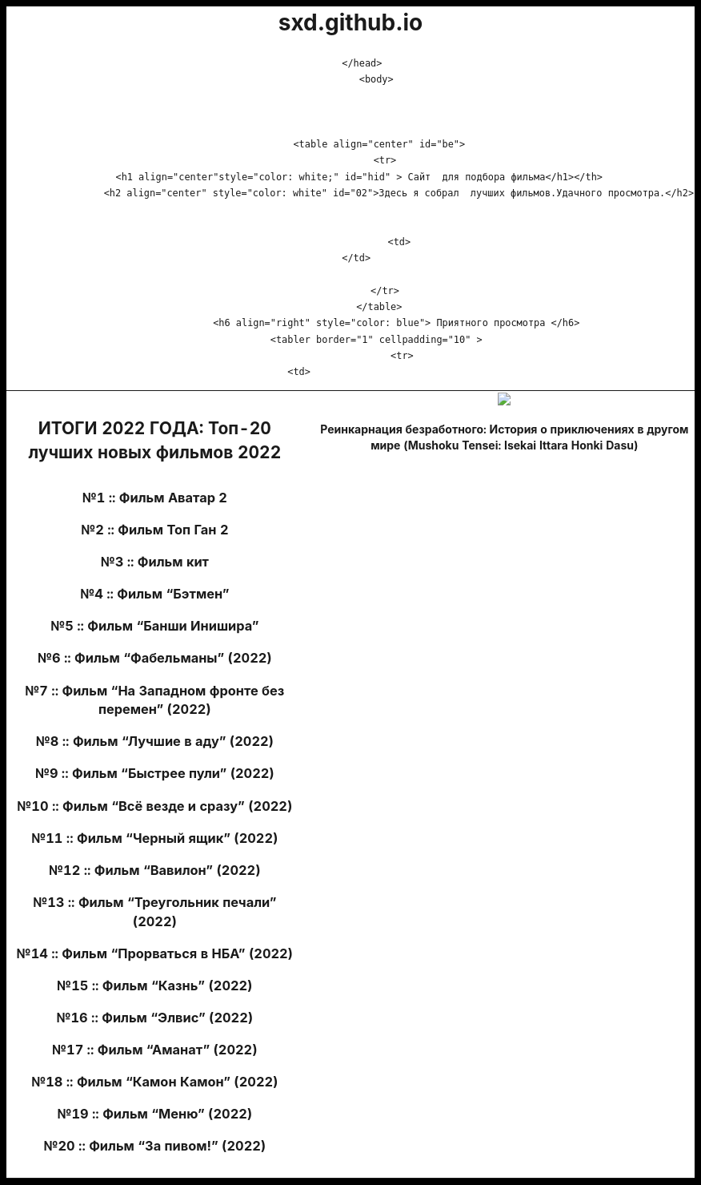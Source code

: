 # sxd.github.io
<!DOCTYPE html>
<html style="background: black;  text-align: center; align-content: center; >
        <head>  
                <meta name="keywords">
                <b> <meta name="description" content="Я собрал здесь самых лучших фильмов"></b>
                <title>Сайт студента Бобоев Эхсона</title>
               <link rel="stylesheet" type="text/css" >
               <link rel="stylesheet" type="text/css" href="C:\Users\Admin\Desktop\Новая папка/css/styl.css">
                  <title black></title>
                  
        </head>
             <body>
              
                
             
              <table align="center" id="be">
                <tr>
       <h1 align="center"style="color: white;" id="hid" > Cайт  для подбора фильма</h1></th>
                     <h2 align="center" style="color: white" id="02">Здесь я собрал  лучших фильмов.Удачного просмотра.</h2> 
              

                     <td>
      </td>
                
                 </tr> 
              </table>
                    <h6 align="right" style="color: blue"> Приятного просмотра </h6>
             <tabler border="1" cellpadding="10" >
                      <tr>
      <td>                    
<b>
   <table cellspacing="0" id="maket">
   <tr> 
    <td id="leftcol">
<h2>ИТОГИ 2022 ГОДА: Топ-20 лучших новых фильмов 2022<h2><p>
 <h3><p> №1 :: Фильм Аватар 2
<p>  №2 :: Фильм Топ Ган 2
<p>№3 :: Фильм кит <b>
<p>№4 :: Фильм “Бэтмен” 
<p>№5 :: Фильм “Банши Инишира” 
<p>№6 :: Фильм “Фабельманы” (2022)
<p>№7 :: Фильм “На Западном фронте без перемен” (2022)
<p>№8 :: Фильм “Лучшие в аду” (2022)
<p>№9 :: Фильм “Быстрее пули” (2022)
<p>№10 :: Фильм “Всё везде и сразу” (2022)
<p>№11 :: Фильм “Черный ящик” (2022)
<p>№12 :: Фильм “Вавилон” (2022)
<p>№13 :: Фильм “Треугольник печали” (2022)
<p>№14 :: Фильм “Прорваться в НБА” (2022)
<p>№15 :: Фильм “Казнь” (2022)
<p>№16 :: Фильм “Элвис” (2022)
<p>№17 :: Фильм “Аманат” (2022)
<p>№18 :: Фильм “Камон Камон” (2022)
<p>№19 :: Фильм “Меню” (2022)
<p>№20 :: Фильм “За пивом!” (2022)<h3>
    </td>
    <td id="spacer">
    </td>
    <td id="rightcol"> 
         <img src="C:\Users\Admin\Desktop\Новая папка/img/1.JPG" width="500">
      <p>Реинкарнация безработного: История о приключениях в другом мире (Mushoku Tensei: Isekai Ittara Honki Dasu) 